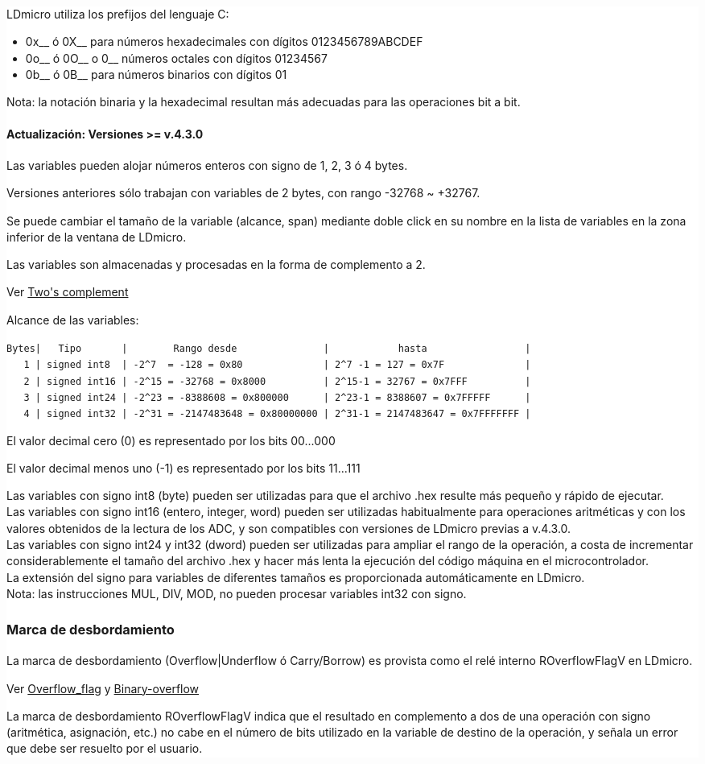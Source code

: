 LDmicro utiliza los prefijos del lenguaje C:  

+ 0x__ ó 0X__ para números hexadecimales con dígitos 0123456789ABCDEF  
+ 0o__ ó 0O__ o 0__ números octales con dígitos 01234567   
+ 0b__ ó 0B__ para números binarios con dígitos 01  

Nota: la notación binaria y la hexadecimal resultan más adecuadas para las operaciones bit a bit.


#### Actualización: Versiones >= v.4.3.0

Las variables pueden alojar números enteros con signo de 1, 2, 3 ó 4 bytes.  

Versiones anteriores sólo trabajan con variables de 2 bytes, con rango -32768 ~ +32767.

Se puede cambiar el tamaño de la variable (alcance, span) mediante doble click en su nombre en la lista de variables en la zona inferior de la ventana de LDmicro.  

Las variables son almacenadas y procesadas en la forma de complemento a 2.  

Ver [Two's complement](https://en.wikipedia.org/wiki/Two%27s_complement)  

Alcance de las variables:

```
Bytes|   Tipo       |        Rango desde               |            hasta                 |
   1 | signed int8  | -2^7  = -128 = 0x80              | 2^7 -1 = 127 = 0x7F              |
   2 | signed int16 | -2^15 = -32768 = 0x8000          | 2^15-1 = 32767 = 0x7FFF          |
   3 | signed int24 | -2^23 = -8388608 = 0x800000      | 2^23-1 = 8388607 = 0x7FFFFF      |
   4 | signed int32 | -2^31 = -2147483648 = 0x80000000 | 2^31-1 = 2147483647 = 0x7FFFFFFF |
```

El valor decimal cero (0) es representado por los bits 00...000  

El valor decimal menos uno (-1) es representado por los bits 11...111  

Las variables con signo int8 (byte) pueden ser utilizadas para que el archivo .hex resulte más pequeño y rápido de ejecutar.  
Las variables con signo int16 (entero, integer, word) pueden ser utilizadas habitualmente para operaciones aritméticas y con los valores obtenidos de la lectura de los ADC, y son compatibles con versiones de LDmicro previas a v.4.3.0.  
Las variables con signo int24 y int32 (dword) pueden ser utilizadas para ampliar el rango de la operación, a costa de incrementar considerablemente el tamaño del archivo .hex y hacer más lenta la ejecución del código máquina en el microcontrolador.  
La extensión del signo para variables de diferentes tamaños es proporcionada automáticamente en LDmicro.  
Nota: las instrucciones MUL, DIV, MOD, no pueden procesar variables int32 con signo.  

### Marca de desbordamiento

La marca de desbordamiento (Overflow|Underflow ó Carry/Borrow) es provista como el relé interno ROverflowFlagV en LDmicro.  

Ver [Overflow_flag](https://en.wikipedia.org/wiki/Overflow_flag) y [Binary-overflow](https://www.allaboutcircuits.com/textbook/digital/chpt-2/binary-overflow/)  

La marca de desbordamiento ROverflowFlagV indica que el resultado en complemento a dos de una operación con signo (aritmética, asignación, etc.) no cabe en el número de bits utilizado en la variable de destino de la operación, y señala un error que debe ser resuelto por el usuario.  
